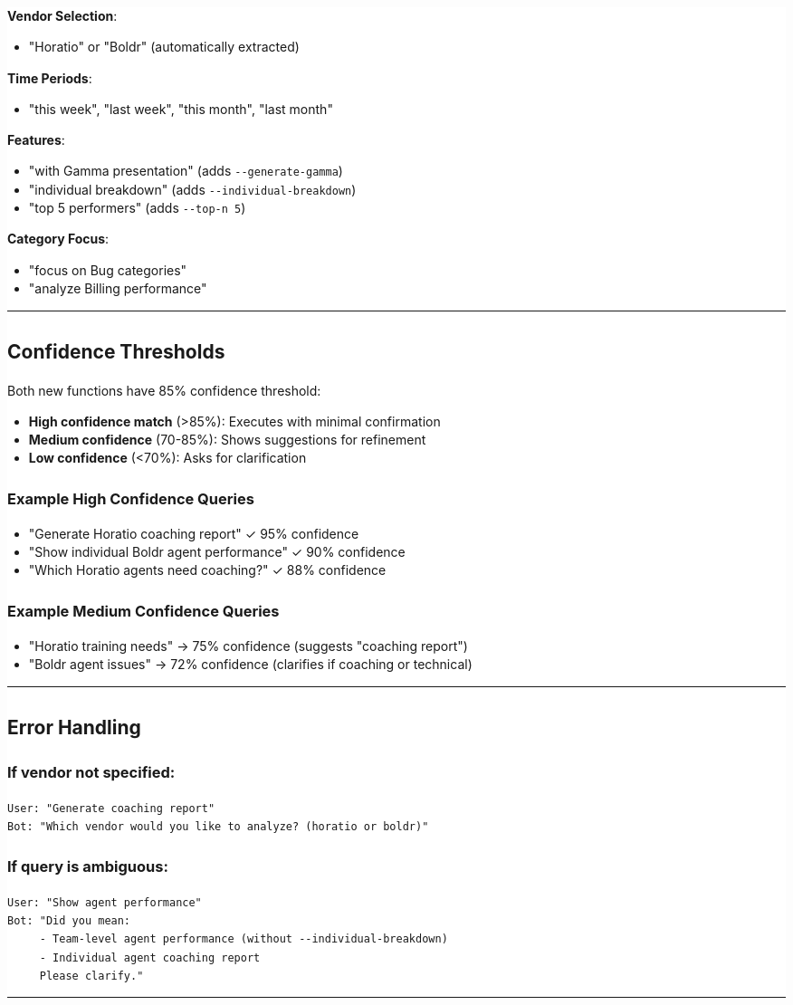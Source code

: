 **Vendor Selection**:
- "Horatio" or "Boldr" (automatically extracted)

**Time Periods**:
- "this week", "last week", "this month", "last month"

**Features**:
- "with Gamma presentation" (adds `--generate-gamma`)
- "individual breakdown" (adds `--individual-breakdown`)
- "top 5 performers" (adds `--top-n 5`)

**Category Focus**:
- "focus on Bug categories"
- "analyze Billing performance"

---

## Confidence Thresholds

Both new functions have 85% confidence threshold:

- **High confidence match** (>85%): Executes with minimal confirmation
- **Medium confidence** (70-85%): Shows suggestions for refinement
- **Low confidence** (<70%): Asks for clarification

### Example High Confidence Queries
- "Generate Horatio coaching report" ✓ 95% confidence
- "Show individual Boldr agent performance" ✓ 90% confidence
- "Which Horatio agents need coaching?" ✓ 88% confidence

### Example Medium Confidence Queries
- "Horatio training needs" → 75% confidence (suggests "coaching report")
- "Boldr agent issues" → 72% confidence (clarifies if coaching or technical)

---

## Error Handling

### If vendor not specified:
```
User: "Generate coaching report"
Bot: "Which vendor would you like to analyze? (horatio or boldr)"
```

### If query is ambiguous:
```
User: "Show agent performance"
Bot: "Did you mean:
     - Team-level agent performance (without --individual-breakdown)
     - Individual agent coaching report
     Please clarify."
```

---